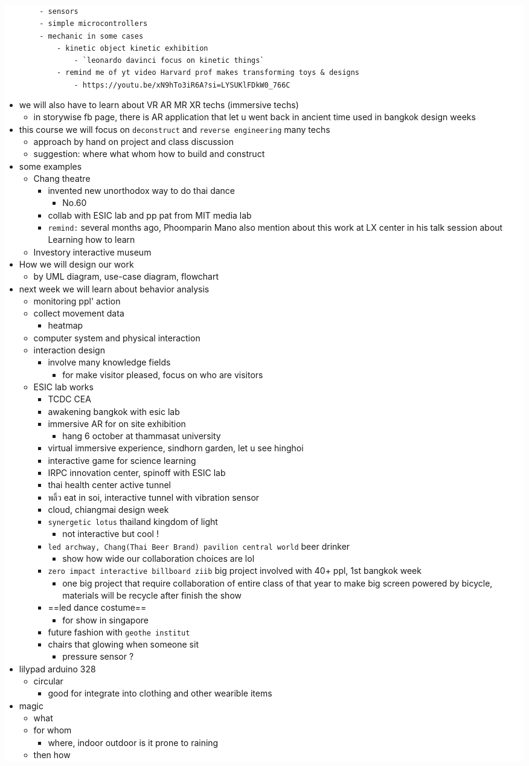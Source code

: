			- sensors 
			- simple microcontrollers
			- mechanic in some cases
				- kinetic object kinetic exhibition
					- `leonardo davinci focus on kinetic things`
				- remind me of yt video Harvard prof makes transforming toys & designs
					- https://youtu.be/xN9hTo3iR6A?si=LYSUKlFDkW0_766C
- we will also have to learn about VR AR MR XR techs (immersive techs)
	- in storywise fb page, there is AR application that let u went back in ancient time used in bangkok design weeks
- this course we will focus on `deconstruct` and `reverse engineering` many techs 
	- approach by hand on project and class discussion
	- suggestion: where what whom how to build and construct
- some examples 
	- Chang theatre 
		- invented new unorthodox way to do thai dance
			- No.60
		- collab with ESIC lab and pp pat from MIT media lab
		- `remind:` several months ago, Phoomparin Mano also mention about this work at LX center in his talk session about Learning how to learn
	- Investory interactive museum
- How we will design our work
	- by UML diagram, use-case diagram, flowchart
- next week we will learn about behavior analysis
	- monitoring ppl' action
	- collect movement data
		- heatmap
	- computer system and physical interaction
	- interaction design
		- involve many knowledge fields
			- for make visitor pleased, focus on who are visitors
	- ESIC lab works
		- TCDC CEA
		- awakening bangkok with esic lab
		- immersive AR for on site exhibition 
			- hang 6 october at thammasat university 
		- virtual immersive experience, sindhorn garden, let u see hinghoi
		- interactive game for science learning
		- IRPC innovation center, spinoff with ESIC lab
		- thai health center active tunnel
		- พลิ้ว eat in soi, interactive tunnel with vibration sensor
		- cloud, chiangmai design week
		- `synergetic lotus` thailand kingdom of light
			- not interactive but cool !
		- `led archway, Chang(Thai Beer Brand) pavilion central world` beer drinker
			- show how wide our collaboration choices are lol
		- `zero impact interactive billboard ziib` big project involved with 40+ ppl, 1st bangkok week
			- one big project that require collaboration of entire class of that year to make big screen powered by bicycle, materials will be recycle after finish the show 
		- ==led dance costume==
			- for show in singapore
		- future fashion with `geothe institut`
		- chairs that glowing when someone sit
			- pressure sensor ?
- lilypad arduino 328
	- circular 
		- good for integrate into clothing and other wearible items
- magic 
	- what 
	- for whom
		- where, indoor outdoor is it prone to raining
	- then how 